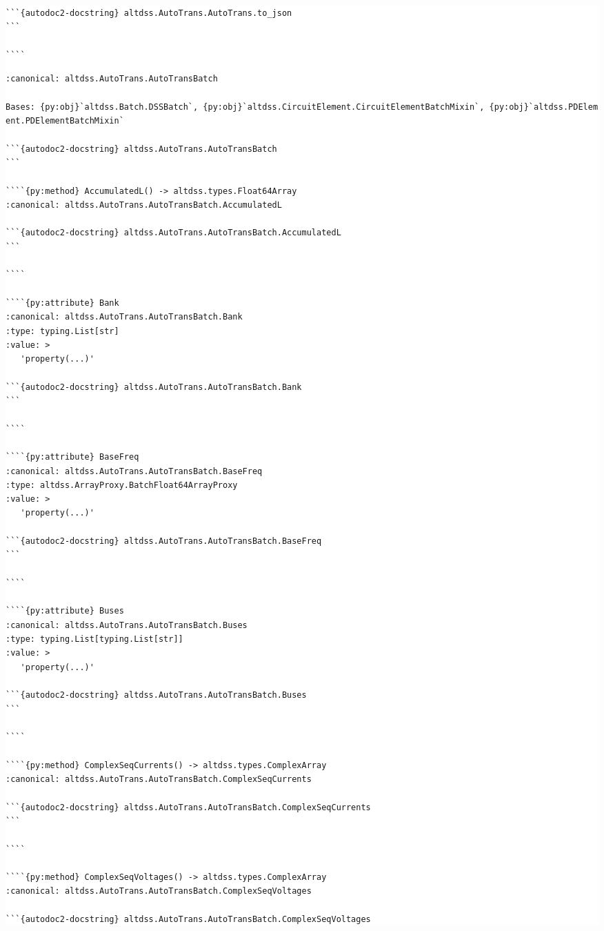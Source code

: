 `````{py:class} AutoTrans(api_util, ptr)
```{autodoc2-docstring} altdss.AutoTrans.AutoTrans.to_json
```

````

`````

`````{py:class} AutoTransBatch(api_util, **kwargs)
:canonical: altdss.AutoTrans.AutoTransBatch

Bases: {py:obj}`altdss.Batch.DSSBatch`, {py:obj}`altdss.CircuitElement.CircuitElementBatchMixin`, {py:obj}`altdss.PDElement.PDElementBatchMixin`

```{autodoc2-docstring} altdss.AutoTrans.AutoTransBatch
```

````{py:method} AccumulatedL() -> altdss.types.Float64Array
:canonical: altdss.AutoTrans.AutoTransBatch.AccumulatedL

```{autodoc2-docstring} altdss.AutoTrans.AutoTransBatch.AccumulatedL
```

````

````{py:attribute} Bank
:canonical: altdss.AutoTrans.AutoTransBatch.Bank
:type: typing.List[str]
:value: >
   'property(...)'

```{autodoc2-docstring} altdss.AutoTrans.AutoTransBatch.Bank
```

````

````{py:attribute} BaseFreq
:canonical: altdss.AutoTrans.AutoTransBatch.BaseFreq
:type: altdss.ArrayProxy.BatchFloat64ArrayProxy
:value: >
   'property(...)'

```{autodoc2-docstring} altdss.AutoTrans.AutoTransBatch.BaseFreq
```

````

````{py:attribute} Buses
:canonical: altdss.AutoTrans.AutoTransBatch.Buses
:type: typing.List[typing.List[str]]
:value: >
   'property(...)'

```{autodoc2-docstring} altdss.AutoTrans.AutoTransBatch.Buses
```

````

````{py:method} ComplexSeqCurrents() -> altdss.types.ComplexArray
:canonical: altdss.AutoTrans.AutoTransBatch.ComplexSeqCurrents

```{autodoc2-docstring} altdss.AutoTrans.AutoTransBatch.ComplexSeqCurrents
```

````

````{py:method} ComplexSeqVoltages() -> altdss.types.ComplexArray
:canonical: altdss.AutoTrans.AutoTransBatch.ComplexSeqVoltages

```{autodoc2-docstring} altdss.AutoTrans.AutoTransBatch.ComplexSeqVoltages
`````